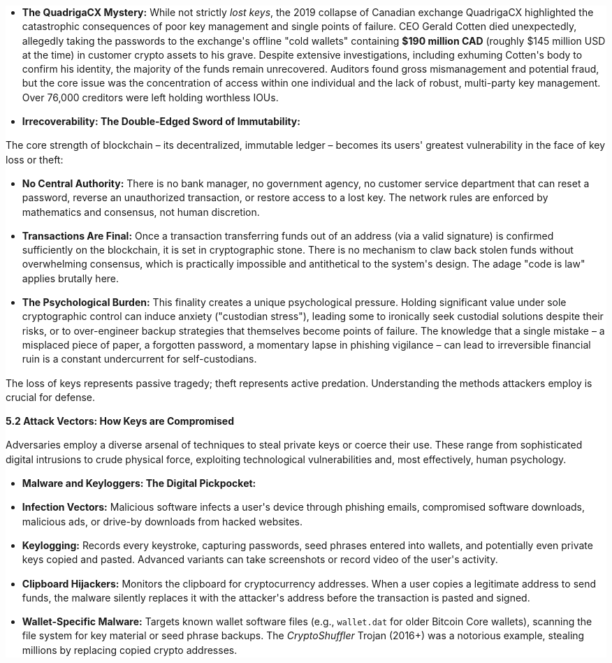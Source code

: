 *   **The QuadrigaCX Mystery:** While not strictly *lost keys*, the 2019 collapse of Canadian exchange QuadrigaCX highlighted the catastrophic consequences of poor key management and single points of failure. CEO Gerald Cotten died unexpectedly, allegedly taking the passwords to the exchange's offline "cold wallets" containing **$190 million CAD** (roughly $145 million USD at the time) in customer crypto assets to his grave. Despite extensive investigations, including exhuming Cotten's body to confirm his identity, the majority of the funds remain unrecovered. Auditors found gross mismanagement and potential fraud, but the core issue was the concentration of access within one individual and the lack of robust, multi-party key management. Over 76,000 creditors were left holding worthless IOUs.

*   **Irrecoverability: The Double-Edged Sword of Immutability:**

The core strength of blockchain – its decentralized, immutable ledger – becomes its users' greatest vulnerability in the face of key loss or theft:

*   **No Central Authority:** There is no bank manager, no government agency, no customer service department that can reset a password, reverse an unauthorized transaction, or restore access to a lost key. The network rules are enforced by mathematics and consensus, not human discretion.

*   **Transactions Are Final:** Once a transaction transferring funds out of an address (via a valid signature) is confirmed sufficiently on the blockchain, it is set in cryptographic stone. There is no mechanism to claw back stolen funds without overwhelming consensus, which is practically impossible and antithetical to the system's design. The adage "code is law" applies brutally here.

*   **The Psychological Burden:** This finality creates a unique psychological pressure. Holding significant value under sole cryptographic control can induce anxiety ("custodian stress"), leading some to ironically seek custodial solutions despite their risks, or to over-engineer backup strategies that themselves become points of failure. The knowledge that a single mistake – a misplaced piece of paper, a forgotten password, a momentary lapse in phishing vigilance – can lead to irreversible financial ruin is a constant undercurrent for self-custodians.

The loss of keys represents passive tragedy; theft represents active predation. Understanding the methods attackers employ is crucial for defense.

**5.2 Attack Vectors: How Keys are Compromised**

Adversaries employ a diverse arsenal of techniques to steal private keys or coerce their use. These range from sophisticated digital intrusions to crude physical force, exploiting technological vulnerabilities and, most effectively, human psychology.

*   **Malware and Keyloggers: The Digital Pickpocket:**

*   **Infection Vectors:** Malicious software infects a user's device through phishing emails, compromised software downloads, malicious ads, or drive-by downloads from hacked websites.

*   **Keylogging:** Records every keystroke, capturing passwords, seed phrases entered into wallets, and potentially even private keys copied and pasted. Advanced variants can take screenshots or record video of the user's activity.

*   **Clipboard Hijackers:** Monitors the clipboard for cryptocurrency addresses. When a user copies a legitimate address to send funds, the malware silently replaces it with the attacker's address before the transaction is pasted and signed.

*   **Wallet-Specific Malware:** Targets known wallet software files (e.g., `wallet.dat` for older Bitcoin Core wallets), scanning the file system for key material or seed phrase backups. The *CryptoShuffler* Trojan (2016+) was a notorious example, stealing millions by replacing copied crypto addresses.
